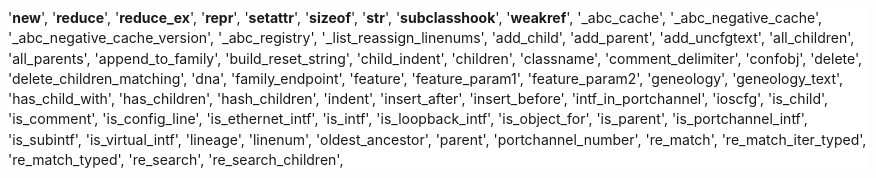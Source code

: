  '__new__',
 '__reduce__',
 '__reduce_ex__',
 '__repr__',
 '__setattr__',
 '__sizeof__',
 '__str__',
 '__subclasshook__',
 '__weakref__',
 '_abc_cache',
 '_abc_negative_cache',
 '_abc_negative_cache_version',
 '_abc_registry',
 '_list_reassign_linenums',
 'add_child',
 'add_parent',
 'add_uncfgtext',
 'all_children',
 'all_parents',
 'append_to_family',
 'build_reset_string',
 'child_indent',
 'children',
 'classname',
 'comment_delimiter',
 'confobj',
 'delete',
 'delete_children_matching',
 'dna',
 'family_endpoint',
 'feature',
 'feature_param1',
 'feature_param2',
 'geneology',
 'geneology_text',
 'has_child_with',
 'has_children',
 'hash_children',
 'indent',
 'insert_after',
 'insert_before',
 'intf_in_portchannel',
 'ioscfg',
 'is_child',
 'is_comment',
 'is_config_line',
 'is_ethernet_intf',
 'is_intf',
 'is_loopback_intf',
 'is_object_for',
 'is_parent',
 'is_portchannel_intf',
 'is_subintf',
 'is_virtual_intf',
 'lineage',
 'linenum',
 'oldest_ancestor',
 'parent',
 'portchannel_number',
 're_match',
 're_match_iter_typed',
 're_match_typed',
 're_search',
 're_search_children',